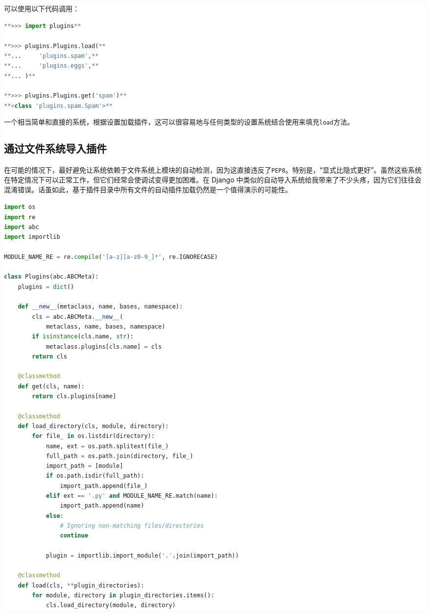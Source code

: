 
可以使用以下代码调用：

```py
**>>> import plugins**

**>>> plugins.Plugins.load(**
**...     'plugins.spam',**
**...     'plugins.eggs',**
**... )**

**>>> plugins.Plugins.get('spam')**
**<class 'plugins.spam.Spam'>**

```

一个相当简单和直接的系统，根据设置加载插件，这可以很容易地与任何类型的设置系统结合使用来填充`load`方法。

## 通过文件系统导入插件

在可能的情况下，最好避免让系统依赖于文件系统上模块的自动检测，因为这直接违反了`PEP8`。特别是，“显式比隐式更好”。虽然这些系统在特定情况下可以正常工作，但它们经常会使调试变得更加困难。在 Django 中类似的自动导入系统给我带来了不少头疼，因为它们往往会混淆错误。话虽如此，基于插件目录中所有文件的自动插件加载仍然是一个值得演示的可能性。

```py
import os
import re
import abc
import importlib

MODULE_NAME_RE = re.compile('[a-z][a-z0-9_]*', re.IGNORECASE)

class Plugins(abc.ABCMeta):
    plugins = dict()

    def __new__(metaclass, name, bases, namespace):
        cls = abc.ABCMeta.__new__(
            metaclass, name, bases, namespace)
        if isinstance(cls.name, str):
            metaclass.plugins[cls.name] = cls
        return cls

    @classmethod
    def get(cls, name):
        return cls.plugins[name]

    @classmethod
    def load_directory(cls, module, directory):
        for file_ in os.listdir(directory):
            name, ext = os.path.splitext(file_)
            full_path = os.path.join(directory, file_)
            import_path = [module]
            if os.path.isdir(full_path):
                import_path.append(file_)
            elif ext == '.py' and MODULE_NAME_RE.match(name):
                import_path.append(name)
            else:
                # Ignoring non-matching files/directories
                continue

            plugin = importlib.import_module('.'.join(import_path))

    @classmethod
    def load(cls, **plugin_directories):
        for module, directory in plugin_directories.items():
            cls.load_directory(module, directory)
```